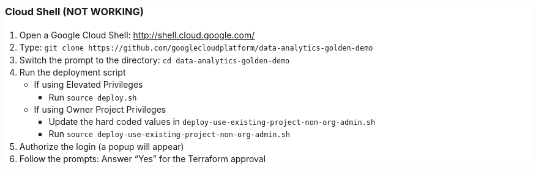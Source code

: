 ### Cloud Shell (NOT WORKING) 
1. Open a Google Cloud Shell: http://shell.cloud.google.com/
2. Type: ```git clone https://github.com/googlecloudplatform/data-analytics-golden-demo```
3. Switch the prompt to the directory: ```cd data-analytics-golden-demo```
4. Run the deployment script
   - If using Elevated Privileges
      - Run ```source deploy.sh```
   - If using Owner Project Privileges
      - Update the hard coded values in ```deploy-use-existing-project-non-org-admin.sh```
      - Run ```source deploy-use-existing-project-non-org-admin.sh```
5. Authorize the login (a popup will appear)
6. Follow the prompts: Answer “Yes” for the Terraform approval